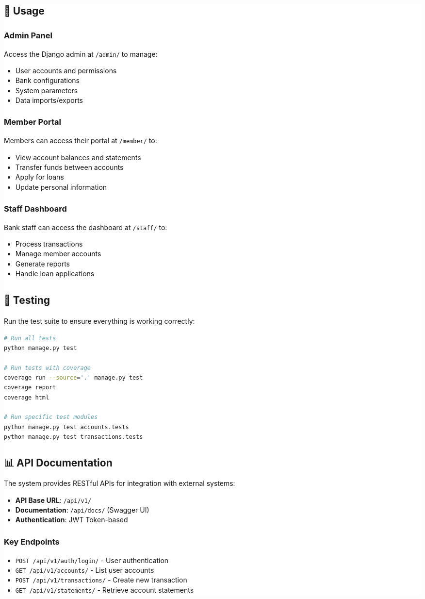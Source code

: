 ## 📖 Usage

### Admin Panel
Access the Django admin at `/admin/` to manage:
- User accounts and permissions
- Bank configurations
- System parameters
- Data imports/exports

### Member Portal
Members can access their portal at `/member/` to:
- View account balances and statements
- Transfer funds between accounts
- Apply for loans
- Update personal information

### Staff Dashboard
Bank staff can access the dashboard at `/staff/` to:
- Process transactions
- Manage member accounts
- Generate reports
- Handle loan applications

## 🧪 Testing

Run the test suite to ensure everything is working correctly:

```bash
# Run all tests
python manage.py test

# Run tests with coverage
coverage run --source='.' manage.py test
coverage report
coverage html

# Run specific test modules
python manage.py test accounts.tests
python manage.py test transactions.tests
```

## 📊 API Documentation

The system provides RESTful APIs for integration with external systems:

- **API Base URL**: `/api/v1/`
- **Documentation**: `/api/docs/` (Swagger UI)
- **Authentication**: JWT Token-based

### Key Endpoints
- `POST /api/v1/auth/login/` - User authentication
- `GET /api/v1/accounts/` - List user accounts
- `POST /api/v1/transactions/` - Create new transaction
- `GET /api/v1/statements/` - Retrieve account statements

